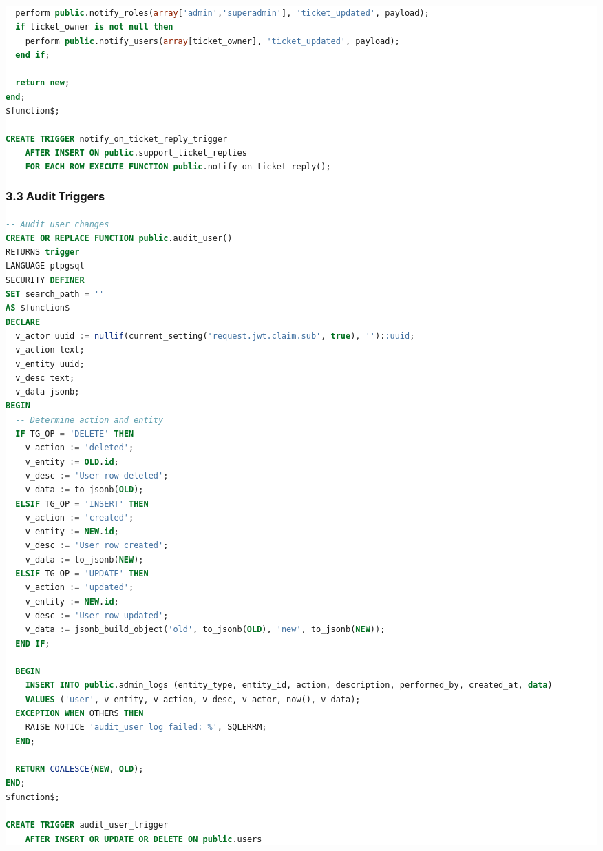 ```sql
  perform public.notify_roles(array['admin','superadmin'], 'ticket_updated', payload);
  if ticket_owner is not null then
    perform public.notify_users(array[ticket_owner], 'ticket_updated', payload);
  end if;

  return new;
end;
$function$;

CREATE TRIGGER notify_on_ticket_reply_trigger
    AFTER INSERT ON public.support_ticket_replies
    FOR EACH ROW EXECUTE FUNCTION public.notify_on_ticket_reply();
```

### 3.3 Audit Triggers

```sql
-- Audit user changes
CREATE OR REPLACE FUNCTION public.audit_user()
RETURNS trigger
LANGUAGE plpgsql
SECURITY DEFINER
SET search_path = ''
AS $function$
DECLARE
  v_actor uuid := nullif(current_setting('request.jwt.claim.sub', true), '')::uuid;
  v_action text;
  v_entity uuid;
  v_desc text;
  v_data jsonb;
BEGIN
  -- Determine action and entity
  IF TG_OP = 'DELETE' THEN
    v_action := 'deleted';
    v_entity := OLD.id;
    v_desc := 'User row deleted';
    v_data := to_jsonb(OLD);
  ELSIF TG_OP = 'INSERT' THEN
    v_action := 'created';
    v_entity := NEW.id;
    v_desc := 'User row created';
    v_data := to_jsonb(NEW);
  ELSIF TG_OP = 'UPDATE' THEN
    v_action := 'updated';
    v_entity := NEW.id;
    v_desc := 'User row updated';
    v_data := jsonb_build_object('old', to_jsonb(OLD), 'new', to_jsonb(NEW));
  END IF;

  BEGIN
    INSERT INTO public.admin_logs (entity_type, entity_id, action, description, performed_by, created_at, data)
    VALUES ('user', v_entity, v_action, v_desc, v_actor, now(), v_data);
  EXCEPTION WHEN OTHERS THEN
    RAISE NOTICE 'audit_user log failed: %', SQLERRM;
  END;

  RETURN COALESCE(NEW, OLD);
END;
$function$;

CREATE TRIGGER audit_user_trigger
    AFTER INSERT OR UPDATE OR DELETE ON public.users
```